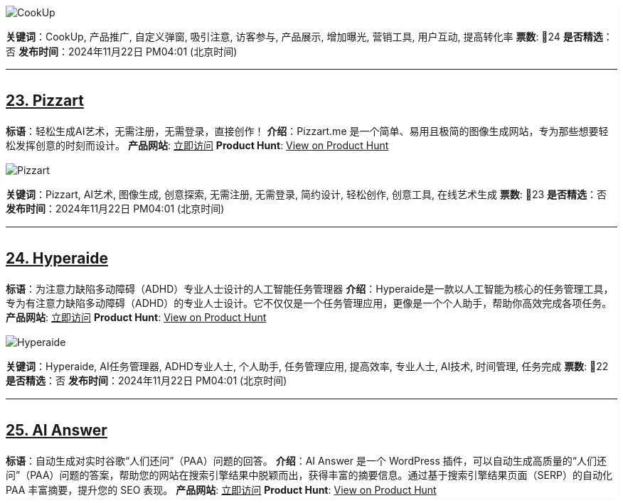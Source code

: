 ![CookUp](https://ph-files.imgix.net/1bb29cea-b858-42fb-a4ab-5e71012a952c.png?auto=format&fit=crop&frame=1&h=512&w=1024)

**关键词**：CookUp, 产品推广, 自定义弹窗, 吸引注意, 访客参与, 产品展示, 增加曝光, 营销工具, 用户互动, 提高转化率
**票数**: 🔺24
**是否精选**：否
**发布时间**：2024年11月22日 PM04:01 (北京时间)

---

## [23. Pizzart](https://www.producthunt.com/posts/pizzart-2?utm_campaign=producthunt-api&utm_medium=api-v2&utm_source=Application%3A+My_PH_APP+%28ID%3A+138680%29)
**标语**：轻松生成AI艺术，无需注册，无需登录，直接创作！
**介绍**：Pizzart.me 是一个简单、易用且极简的图像生成网站，专为那些想要轻松发挥创意的时刻而设计。
**产品网站**: [立即访问](https://www.producthunt.com/r/PZIPWJJA7FP7B6?utm_campaign=producthunt-api&utm_medium=api-v2&utm_source=Application%3A+My_PH_APP+%28ID%3A+138680%29)
**Product Hunt**: [View on Product Hunt](https://www.producthunt.com/posts/pizzart-2?utm_campaign=producthunt-api&utm_medium=api-v2&utm_source=Application%3A+My_PH_APP+%28ID%3A+138680%29)

![Pizzart](https://ph-files.imgix.net/d79532ea-b579-4bbe-9861-00143e9c95de.jpeg?auto=format&fit=crop&frame=1&h=512&w=1024)

**关键词**：Pizzart, AI艺术, 图像生成, 创意探索, 无需注册, 无需登录, 简约设计, 轻松创作, 创意工具, 在线艺术生成
**票数**: 🔺23
**是否精选**：否
**发布时间**：2024年11月22日 PM04:01 (北京时间)

---

## [24. Hyperaide](https://www.producthunt.com/posts/hyperaide-5?utm_campaign=producthunt-api&utm_medium=api-v2&utm_source=Application%3A+My_PH_APP+%28ID%3A+138680%29)
**标语**：为注意力缺陷多动障碍（ADHD）专业人士设计的人工智能任务管理器
**介绍**：Hyperaide是一款以人工智能为核心的任务管理工具，专为有注意力缺陷多动障碍（ADHD）的专业人士设计。它不仅仅是一个任务管理应用，更像是一个个人助手，帮助你高效完成各项任务。
**产品网站**: [立即访问](https://www.producthunt.com/r/LEBOFWWD5S55X5?utm_campaign=producthunt-api&utm_medium=api-v2&utm_source=Application%3A+My_PH_APP+%28ID%3A+138680%29)
**Product Hunt**: [View on Product Hunt](https://www.producthunt.com/posts/hyperaide-5?utm_campaign=producthunt-api&utm_medium=api-v2&utm_source=Application%3A+My_PH_APP+%28ID%3A+138680%29)

![Hyperaide](https://ph-files.imgix.net/685ce7dd-b132-48e9-8547-262a1b5cd0f5.png?auto=format&fit=crop&frame=1&h=512&w=1024)

**关键词**：Hyperaide, AI任务管理器, ADHD专业人士, 个人助手, 任务管理应用, 提高效率, 专业人士, AI技术, 时间管理, 任务完成
**票数**: 🔺22
**是否精选**：否
**发布时间**：2024年11月22日 PM04:01 (北京时间)

---

## [25. AI Answer](https://www.producthunt.com/posts/ai-answer?utm_campaign=producthunt-api&utm_medium=api-v2&utm_source=Application%3A+My_PH_APP+%28ID%3A+138680%29)
**标语**：自动生成对实时谷歌“人们还问”（PAA）问题的回答。
**介绍**：AI Answer 是一个 WordPress 插件，可以自动生成高质量的“人们还问”（PAA）问题的答案，帮助您的网站在搜索引擎结果中脱颖而出，获得丰富的摘要信息。通过基于搜索引擎结果页面（SERP）的自动化 PAA 丰富摘要，提升您的 SEO 表现。
**产品网站**: [立即访问](https://www.producthunt.com/r/BZZBMBNEENMWC6?utm_campaign=producthunt-api&utm_medium=api-v2&utm_source=Application%3A+My_PH_APP+%28ID%3A+138680%29)
**Product Hunt**: [View on Product Hunt](https://www.producthunt.com/posts/ai-answer?utm_campaign=producthunt-api&utm_medium=api-v2&utm_source=Application%3A+My_PH_APP+%28ID%3A+138680%29)
